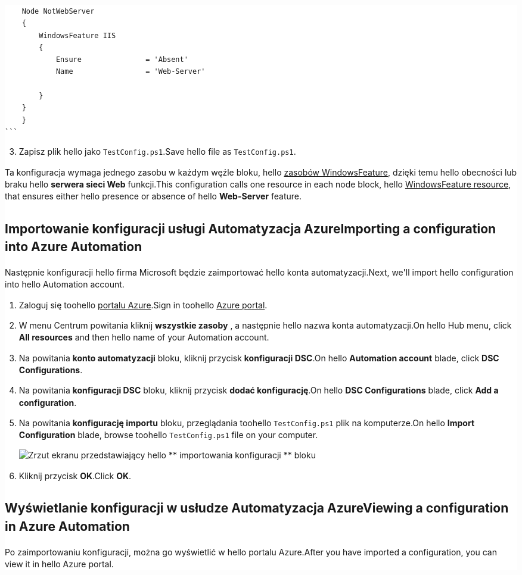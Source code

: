         Node NotWebServer
        {
            WindowsFeature IIS
            {
                Ensure               = 'Absent'
                Name                 = 'Web-Server'
   
            }
        }
        }
    ```
3. <span data-ttu-id="a5b4c-120">Zapisz plik hello jako `TestConfig.ps1`.</span><span class="sxs-lookup"><span data-stu-id="a5b4c-120">Save hello file as `TestConfig.ps1`.</span></span>

<span data-ttu-id="a5b4c-121">Ta konfiguracja wymaga jednego zasobu w każdym węźle bloku, hello [zasobów WindowsFeature](https://msdn.microsoft.com/powershell/dsc/windowsfeatureresource), dzięki temu hello obecności lub braku hello **serwera sieci Web** funkcji.</span><span class="sxs-lookup"><span data-stu-id="a5b4c-121">This configuration calls one resource in each node block, hello [WindowsFeature resource](https://msdn.microsoft.com/powershell/dsc/windowsfeatureresource), that ensures either hello presence or absence of hello **Web-Server** feature.</span></span>

## <a name="importing-a-configuration-into-azure-automation"></a><span data-ttu-id="a5b4c-122">Importowanie konfiguracji usługi Automatyzacja Azure</span><span class="sxs-lookup"><span data-stu-id="a5b4c-122">Importing a configuration into Azure Automation</span></span>
<span data-ttu-id="a5b4c-123">Następnie konfiguracji hello firma Microsoft będzie zaimportować hello konta automatyzacji.</span><span class="sxs-lookup"><span data-stu-id="a5b4c-123">Next, we'll import hello configuration into hello Automation account.</span></span>

1. <span data-ttu-id="a5b4c-124">Zaloguj się toohello [portalu Azure](https://portal.azure.com).</span><span class="sxs-lookup"><span data-stu-id="a5b4c-124">Sign in toohello [Azure portal](https://portal.azure.com).</span></span>
2. <span data-ttu-id="a5b4c-125">W menu Centrum powitania kliknij **wszystkie zasoby** , a następnie hello nazwa konta automatyzacji.</span><span class="sxs-lookup"><span data-stu-id="a5b4c-125">On hello Hub menu, click **All resources** and then hello name of your Automation account.</span></span>
3. <span data-ttu-id="a5b4c-126">Na powitania **konto automatyzacji** bloku, kliknij przycisk **konfiguracji DSC**.</span><span class="sxs-lookup"><span data-stu-id="a5b4c-126">On hello **Automation account** blade, click **DSC Configurations**.</span></span>
4. <span data-ttu-id="a5b4c-127">Na powitania **konfiguracji DSC** bloku, kliknij przycisk **dodać konfigurację**.</span><span class="sxs-lookup"><span data-stu-id="a5b4c-127">On hello **DSC Configurations** blade, click **Add a configuration**.</span></span>
5. <span data-ttu-id="a5b4c-128">Na powitania **konfigurację importu** bloku, przeglądania toohello `TestConfig.ps1` plik na komputerze.</span><span class="sxs-lookup"><span data-stu-id="a5b4c-128">On hello **Import Configuration** blade, browse toohello `TestConfig.ps1` file on your computer.</span></span>
   
    ![Zrzut ekranu przedstawiający hello ** importowania konfiguracji ** bloku](./media/automation-dsc-getting-started/AddConfig.png)
6. <span data-ttu-id="a5b4c-130">Kliknij przycisk **OK**.</span><span class="sxs-lookup"><span data-stu-id="a5b4c-130">Click **OK**.</span></span>

## <a name="viewing-a-configuration-in-azure-automation"></a><span data-ttu-id="a5b4c-131">Wyświetlanie konfiguracji w usłudze Automatyzacja Azure</span><span class="sxs-lookup"><span data-stu-id="a5b4c-131">Viewing a configuration in Azure Automation</span></span>
<span data-ttu-id="a5b4c-132">Po zaimportowaniu konfiguracji, można go wyświetlić w hello portalu Azure.</span><span class="sxs-lookup"><span data-stu-id="a5b4c-132">After you have imported a configuration, you can view it in hello Azure portal.</span></span>
